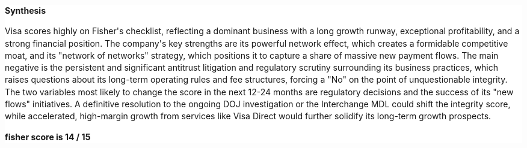 **Synthesis**

Visa scores highly on Fisher's checklist, reflecting a dominant business with a long growth runway, exceptional profitability, and a strong financial position. The company's key strengths are its powerful network effect, which creates a formidable competitive moat, and its "network of networks" strategy, which positions it to capture a share of massive new payment flows. The main negative is the persistent and significant antitrust litigation and regulatory scrutiny surrounding its business practices, which raises questions about its long-term operating rules and fee structures, forcing a "No" on the point of unquestionable integrity. The two variables most likely to change the score in the next 12-24 months are regulatory decisions and the success of its "new flows" initiatives. A definitive resolution to the ongoing DOJ investigation or the Interchange MDL could shift the integrity score, while accelerated, high-margin growth from services like Visa Direct would further solidify its long-term growth prospects.

**fisher score is 14 / 15**